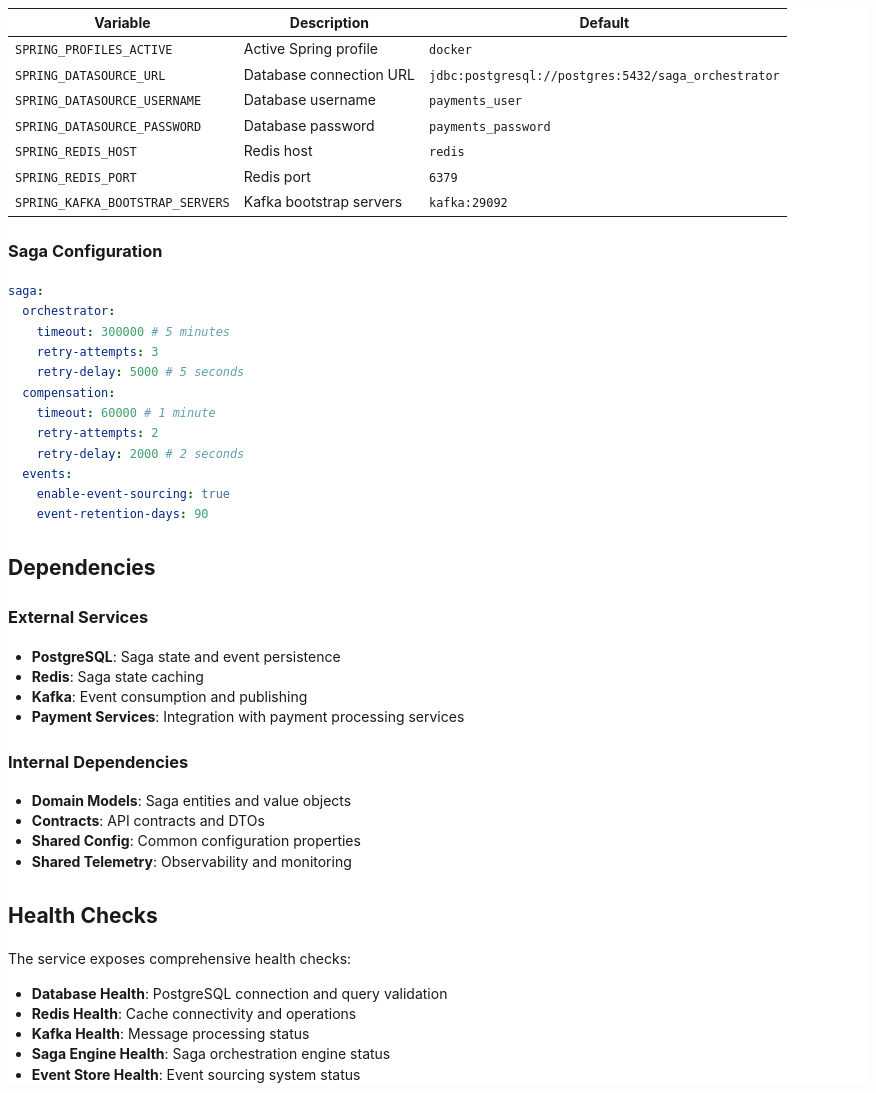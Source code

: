 | Variable | Description | Default |
|----------|-------------|---------|
| `SPRING_PROFILES_ACTIVE` | Active Spring profile | `docker` |
| `SPRING_DATASOURCE_URL` | Database connection URL | `jdbc:postgresql://postgres:5432/saga_orchestrator` |
| `SPRING_DATASOURCE_USERNAME` | Database username | `payments_user` |
| `SPRING_DATASOURCE_PASSWORD` | Database password | `payments_password` |
| `SPRING_REDIS_HOST` | Redis host | `redis` |
| `SPRING_REDIS_PORT` | Redis port | `6379` |
| `SPRING_KAFKA_BOOTSTRAP_SERVERS` | Kafka bootstrap servers | `kafka:29092` |

### Saga Configuration

```yaml
saga:
  orchestrator:
    timeout: 300000 # 5 minutes
    retry-attempts: 3
    retry-delay: 5000 # 5 seconds
  compensation:
    timeout: 60000 # 1 minute
    retry-attempts: 2
    retry-delay: 2000 # 2 seconds
  events:
    enable-event-sourcing: true
    event-retention-days: 90
```

## Dependencies

### External Services
- **PostgreSQL**: Saga state and event persistence
- **Redis**: Saga state caching
- **Kafka**: Event consumption and publishing
- **Payment Services**: Integration with payment processing services

### Internal Dependencies
- **Domain Models**: Saga entities and value objects
- **Contracts**: API contracts and DTOs
- **Shared Config**: Common configuration properties
- **Shared Telemetry**: Observability and monitoring

## Health Checks

The service exposes comprehensive health checks:

- **Database Health**: PostgreSQL connection and query validation
- **Redis Health**: Cache connectivity and operations
- **Kafka Health**: Message processing status
- **Saga Engine Health**: Saga orchestration engine status
- **Event Store Health**: Event sourcing system status
